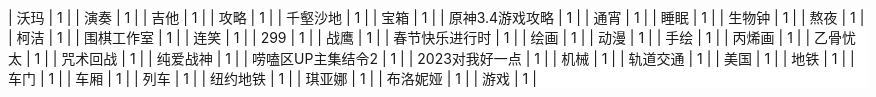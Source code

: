 | 沃玛 | 1 |
| 演奏 | 1 |
| 吉他 | 1 |
| 攻略 | 1 |
| 千壑沙地 | 1 |
| 宝箱 | 1 |
| 原神3.4游戏攻略 | 1 |
| 通宵 | 1 |
| 睡眠 | 1 |
| 生物钟 | 1 |
| 熬夜 | 1 |
| 柯洁 | 1 |
| 围棋工作室 | 1 |
| 连笑 | 1 |
| 299 | 1 |
| 战鹰 | 1 |
| 春节快乐进行时 | 1 |
| 绘画 | 1 |
| 动漫 | 1 |
| 手绘 | 1 |
| 丙烯画 | 1 |
| 乙骨忧太 | 1 |
| 咒术回战 | 1 |
| 纯爱战神 | 1 |
| 唠嗑区UP主集结令2 | 1 |
| 2023对我好一点 | 1 |
| 机械 | 1 |
| 轨道交通 | 1 |
| 美国 | 1 |
| 地铁 | 1 |
| 车门 | 1 |
| 车厢 | 1 |
| 列车 | 1 |
| 纽约地铁 | 1 |
| 琪亚娜 | 1 |
| 布洛妮娅 | 1 |
| 游戏 | 1 |